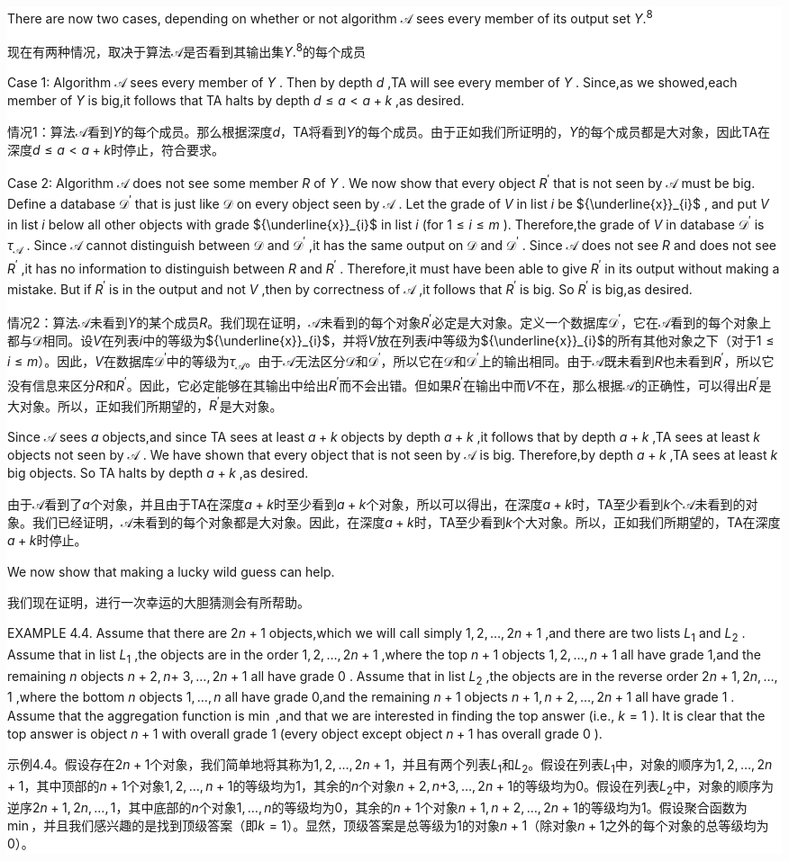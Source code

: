 There are now two cases, depending on whether or not algorithm $\mathcal{A}$ sees every member of its output set $Y{.}^{8}$

现在有两种情况，取决于算法$\mathcal{A}$是否看到其输出集$Y{.}^{8}$的每个成员

Case 1: Algorithm $\mathcal{A}$ sees every member of $Y$ . Then by depth $d$ ,TA will see every member of $Y$ . Since,as we showed,each member of $Y$ is big,it follows that TA halts by depth $d \leq  a < a + k$ ,as desired.

情况1：算法$\mathcal{A}$看到$Y$的每个成员。那么根据深度$d$，TA将看到$Y$的每个成员。由于正如我们所证明的，$Y$的每个成员都是大对象，因此TA在深度$d \leq  a < a + k$时停止，符合要求。

Case 2: Algorithm $\mathcal{A}$ does not see some member $R$ of $Y$ . We now show that every object ${R}^{\prime }$ that is not seen by $\mathcal{A}$ must be big. Define a database ${\mathcal{D}}^{\prime }$ that is just like $\mathcal{D}$ on every object seen by $\mathcal{A}$ . Let the grade of $V$ in list $i$ be ${\underline{x}}_{i}$ , and put $V$ in list $i$ below all other objects with grade ${\underline{x}}_{i}$ in list $i$ (for $1 \leq  i \leq  m$ ). Therefore,the grade of $V$ in database ${\mathcal{D}}^{\prime }$ is ${\tau }_{\mathcal{A}}$ . Since $\mathcal{A}$ cannot distinguish between $\mathcal{D}$ and ${\mathcal{D}}^{\prime }$ ,it has the same output on $\mathcal{D}$ and ${\mathcal{D}}^{\prime }$ . Since $\mathcal{A}$ does not see $R$ and does not see ${R}^{\prime }$ ,it has no information to distinguish between $R$ and ${R}^{\prime }$ . Therefore,it must have been able to give ${R}^{\prime }$ in its output without making a mistake. But if ${R}^{\prime }$ is in the output and not $V$ ,then by correctness of $\mathcal{A}$ ,it follows that ${R}^{\prime }$ is big. So ${R}^{\prime }$ is big,as desired.

情况2：算法$\mathcal{A}$未看到$Y$的某个成员$R$。我们现在证明，$\mathcal{A}$未看到的每个对象${R}^{\prime }$必定是大对象。定义一个数据库${\mathcal{D}}^{\prime }$，它在$\mathcal{A}$看到的每个对象上都与$\mathcal{D}$相同。设$V$在列表$i$中的等级为${\underline{x}}_{i}$，并将$V$放在列表$i$中等级为${\underline{x}}_{i}$的所有其他对象之下（对于$1 \leq  i \leq  m$）。因此，$V$在数据库${\mathcal{D}}^{\prime }$中的等级为${\tau }_{\mathcal{A}}$。由于$\mathcal{A}$无法区分$\mathcal{D}$和${\mathcal{D}}^{\prime }$，所以它在$\mathcal{D}$和${\mathcal{D}}^{\prime }$上的输出相同。由于$\mathcal{A}$既未看到$R$也未看到${R}^{\prime }$，所以它没有信息来区分$R$和${R}^{\prime }$。因此，它必定能够在其输出中给出${R}^{\prime }$而不会出错。但如果${R}^{\prime }$在输出中而$V$不在，那么根据$\mathcal{A}$的正确性，可以得出${R}^{\prime }$是大对象。所以，正如我们所期望的，${R}^{\prime }$是大对象。

Since $\mathcal{A}$ sees $a$ objects,and since TA sees at least $a + k$ objects by depth $a + k$ ,it follows that by depth $a + k$ ,TA sees at least $k$ objects not seen by $\mathcal{A}$ . We have shown that every object that is not seen by $\mathcal{A}$ is big. Therefore,by depth $a + k$ ,TA sees at least $k$ big objects. So TA halts by depth $a + k$ ,as desired.

由于$\mathcal{A}$看到了$a$个对象，并且由于TA在深度$a + k$时至少看到$a + k$个对象，所以可以得出，在深度$a + k$时，TA至少看到$k$个$\mathcal{A}$未看到的对象。我们已经证明，$\mathcal{A}$未看到的每个对象都是大对象。因此，在深度$a + k$时，TA至少看到$k$个大对象。所以，正如我们所期望的，TA在深度$a + k$时停止。

We now show that making a lucky wild guess can help.

我们现在证明，进行一次幸运的大胆猜测会有所帮助。

EXAMPLE 4.4. Assume that there are ${2n} + 1$ objects,which we will call simply $1,2,\ldots ,{2n} + 1$ ,and there are two lists ${L}_{1}$ and ${L}_{2}$ . Assume that in list ${L}_{1}$ ,the objects are in the order $1,2,\ldots ,{2n} + 1$ ,where the top $n + 1$ objects $1,2,\ldots ,n + 1$ all have grade 1,and the remaining $n$ objects $n + 2,n +$ $3,\ldots ,{2n} + 1$ all have grade 0 . Assume that in list ${L}_{2}$ ,the objects are in the reverse order ${2n} + 1,{2n},\ldots ,1$ ,where the bottom $n$ objects $1,\ldots ,n$ all have grade 0,and the remaining $n + 1$ objects $n + 1,n + 2,\ldots ,{2n} + 1$ all have grade 1 . Assume that the aggregation function is $\min$ ,and that we are interested in finding the top answer (i.e., $k = 1$ ). It is clear that the top answer is object $n + 1$ with overall grade 1 (every object except object $n + 1$ has overall grade 0 ).

示例4.4。假设存在${2n} + 1$个对象，我们简单地将其称为$1,2,\ldots ,{2n} + 1$，并且有两个列表${L}_{1}$和${L}_{2}$。假设在列表${L}_{1}$中，对象的顺序为$1,2,\ldots ,{2n} + 1$，其中顶部的$n + 1$个对象$1,2,\ldots ,n + 1$的等级均为1，其余的$n$个对象$n + 2,n +$$3,\ldots ,{2n} + 1$的等级均为0。假设在列表${L}_{2}$中，对象的顺序为逆序${2n} + 1,{2n},\ldots ,1$，其中底部的$n$个对象$1,\ldots ,n$的等级均为0，其余的$n + 1$个对象$n + 1,n + 2,\ldots ,{2n} + 1$的等级均为1。假设聚合函数为$\min$，并且我们感兴趣的是找到顶级答案（即$k = 1$）。显然，顶级答案是总等级为1的对象$n + 1$（除对象$n + 1$之外的每个对象的总等级均为0）。
